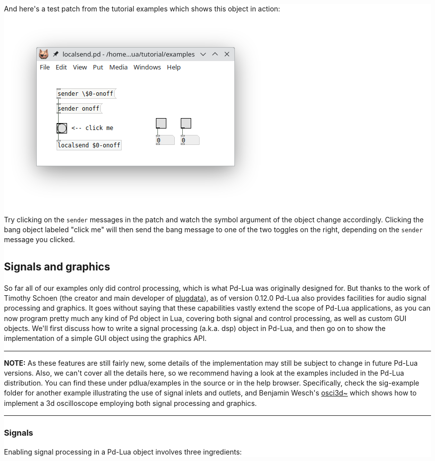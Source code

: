 And here's a test patch from the tutorial examples which shows this object in action:

![Dollar symbol example](19-dollar-symbols.png)

Try clicking on the `sender` messages in the patch and watch the symbol argument of the object change accordingly. Clicking the bang object labeled "click me" will then send the bang message to one of the two toggles on the right, depending on the `sender` message you clicked.

## Signals and graphics

So far all of our examples only did control processing, which is what Pd-Lua was originally designed for. But thanks to the work of Timothy Schoen (the creator and main developer of [plugdata](https://plugdata.org/)), as of version 0.12.0 Pd-Lua also provides facilities for audio signal processing and graphics. It goes without saying that these capabilities vastly extend the scope of Pd-Lua applications, as you can now program pretty much any kind of Pd object in Lua, covering both signal and control processing, as well as custom GUI objects. We'll first discuss how to write a signal processing (a.k.a. dsp) object in Pd-Lua, and then go on to show the implementation of a simple GUI object using the graphics API.

---

**NOTE:** As these features are still fairly new, some details of the implementation may still be subject to change in future Pd-Lua versions. Also, we can't cover all the details here, so we recommend having a look at the examples included in the Pd-Lua distribution. You can find these under pdlua/examples in the source or in the help browser. Specifically, check the sig-example folder for another example illustrating the use of signal inlets and outlets, and Benjamin Wesch's [osci3d~](https://github.com/ben-wes/scope3d-) which shows how to implement a 3d oscilloscope employing both signal processing and graphics.

---

### Signals

Enabling signal processing in a Pd-Lua object involves three ingredients:
